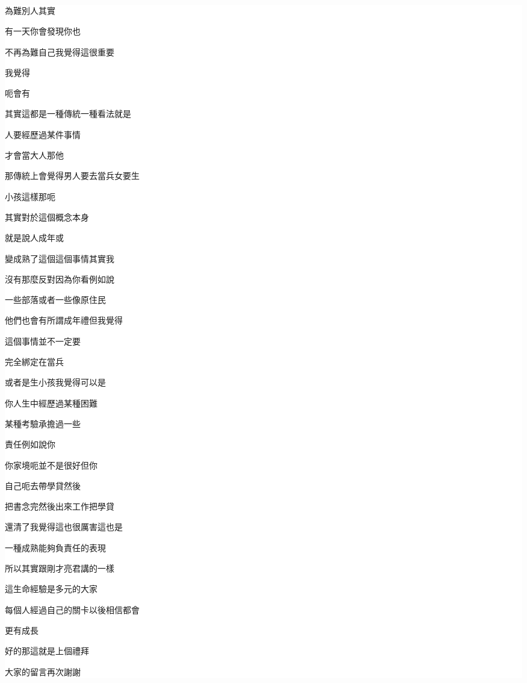 為難別人其實

有一天你會發現你也

不再為難自己我覺得這很重要

我覺得

呃會有

其實這都是一種傳統一種看法就是

人要經歷過某件事情

才會當大人那他

那傳統上會覺得男人要去當兵女要生

小孩這樣那呃

其實對於這個概念本身

就是說人成年或

變成熟了這個這個事情其實我

沒有那麼反對因為你看例如說

一些部落或者一些像原住民

他們也會有所謂成年禮但我覺得

這個事情並不一定要

完全綁定在當兵

或者是生小孩我覺得可以是

你人生中經歷過某種困難

某種考驗承擔過一些

責任例如說你

你家境呃並不是很好但你

自己呃去帶學貸然後

把書念完然後出來工作把學貸

還清了我覺得這也很厲害這也是

一種成熟能夠負責任的表現

所以其實跟剛才亮君講的一樣

這生命經驗是多元的大家

每個人經過自己的關卡以後相信都會

更有成長

好的那這就是上個禮拜

大家的留言再次謝謝
